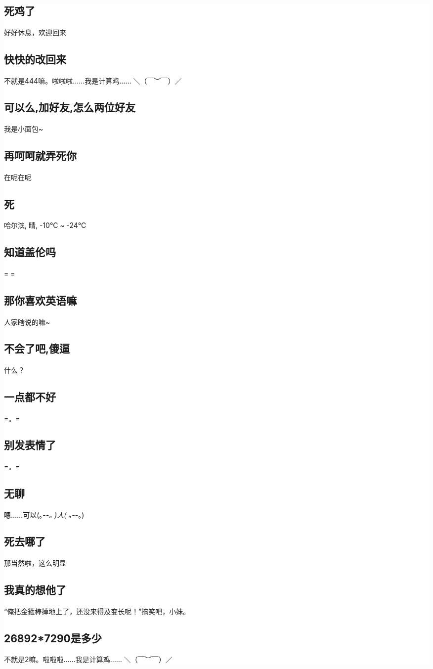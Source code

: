 ## 死鸡了
好好休息，欢迎回来

## 快快的改回来
不就是444嘛。啦啦啦……我是计算鸡…… ＼（￣︶￣）／

## 可以么,加好友,怎么两位好友
我是小面包~

## 再呵呵就弄死你
在呢在呢

## 死
哈尔滨, 晴, -10℃ ~ -24℃

## 知道盖伦吗
= =

## 那你喜欢英语嘛
人家瞎说的嘛~

## 不会了吧,傻逼
什么？

## 一点都不好
=。=

## 别发表情了
=。=

## 无聊
嗯……可以(｡-_-｡ )人( ｡-_-｡)

## 死去哪了
那当然啦，这么明显

## 我真的想他了
“俺把金箍棒掉地上了，还没来得及变长呢！”搞笑吧，小妹。

## 26892*7290是多少
不就是2嘛。啦啦啦……我是计算鸡…… ＼（￣︶￣）／
